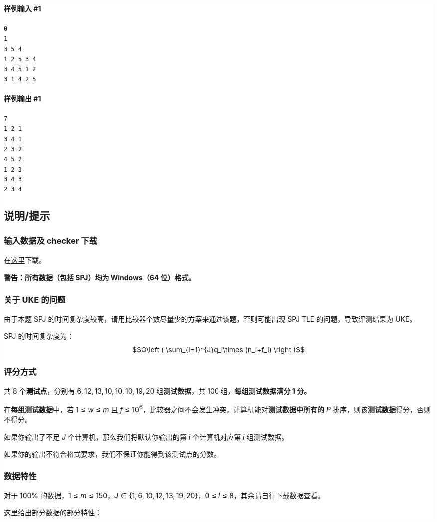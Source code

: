#### 样例输入 #1

```
0
1
3 5 4
1 2 5 3 4
3 4 5 1 2
3 1 4 2 5
```

#### 样例输出 #1

```
7
1 2 1
3 4 1
2 3 2
4 5 2
1 2 3
3 4 3
2 3 4
```

## 说明/提示

### 输入数据及 checker 下载

在[这里](http://pan.baidu.com/s/1miBgJ3q)下载。

**警告：所有数据（包括 SPJ）均为 Windows（64 位）格式。**

### 关于 UKE 的问题

由于本题 SPJ 的时间复杂度较高，请用比较器个数尽量少的方案来通过该题，否则可能出现 SPJ TLE 的问题，导致评测结果为 UKE。

SPJ 的时间复杂度为：
$$O\left ( \sum_{i=1}^{J}q_i\times (n_i+f_i) \right )$$

### 评分方式

共 $8$ 个**测试点**，分别有 $6,12,13,10,10,10,19,20$ 组**测试数据**，共 $100$ 组，**每组测试数据满分 $1$ 分。**

在**每组测试数据**中，若 $1 \le w\le m$ 且 $f\le 10^{6}$，比较器之间不会发生冲突，计算机能对**测试数据中所有的** $P$ 排序，则该**测试数据**得分，否则不得分。

如果你输出了不足 $J$ 个计算机，那么我们将默认你输出的第 $i$ 个计算机对应第 $i$ 组测试数据。

如果你的输出不符合格式要求，我们不保证你能得到该测试点的分数。

### 数据特性

对于 $100\%$ 的数据，$1 \le m \le 150$，$J \in \{1,6,10,12,13,19,20\}$，$0 \le I \le 8$，其余请自行下载数据查看。

这里给出部分数据的部分特性：
